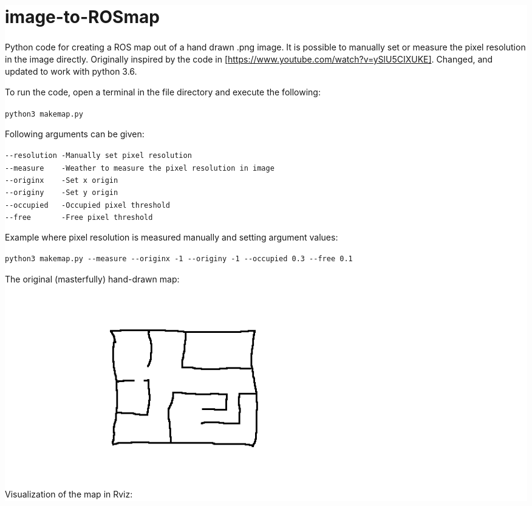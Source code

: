 # image-to-ROSmap
Python code for creating a ROS map out of a hand drawn .png image. It is possible to manually set or measure the pixel resolution in the image directly.
Originally inspired by the code in [https://www.youtube.com/watch?v=ySlU5CIXUKE]. Changed, and updated to work with python 3.6.

To run the code, open a terminal in the file directory and execute the following:

    python3 makemap.py

Following arguments can be given:

    --resolution -Manually set pixel resolution
    --measure    -Weather to measure the pixel resolution in image
    --originx    -Set x origin
    --originy    -Set y origin
    --occupied   -Occupied pixel threshold
    --free       -Free pixel threshold
    
Example where pixel resolution is measured manually and setting argument values:

    python3 makemap.py --measure --originx -1 --originy -1 --occupied 0.3 --free 0.1
  
The original (masterfully) hand-drawn map:
<p align="left">
    <img width=70% src="https://github.com/reiniscimurs/image-to-ROSmap/blob/main/RosMap/map.png">
</p>

Visualization of the map in Rviz:
<p align="left">